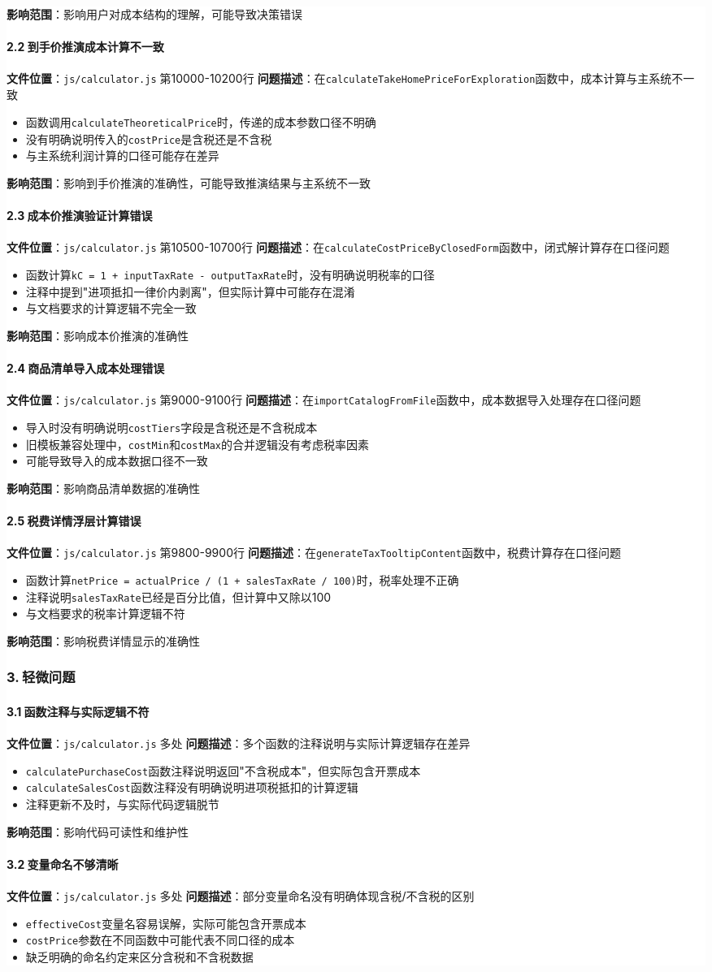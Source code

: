 **影响范围**：影响用户对成本结构的理解，可能导致决策错误

#### 2.2 到手价推演成本计算不一致
**文件位置**：`js/calculator.js` 第10000-10200行
**问题描述**：在`calculateTakeHomePriceForExploration`函数中，成本计算与主系统不一致
- 函数调用`calculateTheoreticalPrice`时，传递的成本参数口径不明确
- 没有明确说明传入的`costPrice`是含税还是不含税
- 与主系统利润计算的口径可能存在差异

**影响范围**：影响到手价推演的准确性，可能导致推演结果与主系统不一致

#### 2.3 成本价推演验证计算错误
**文件位置**：`js/calculator.js` 第10500-10700行
**问题描述**：在`calculateCostPriceByClosedForm`函数中，闭式解计算存在口径问题
- 函数计算`kC = 1 + inputTaxRate - outputTaxRate`时，没有明确说明税率的口径
- 注释中提到"进项抵扣一律价内剥离"，但实际计算中可能存在混淆
- 与文档要求的计算逻辑不完全一致

**影响范围**：影响成本价推演的准确性

#### 2.4 商品清单导入成本处理错误
**文件位置**：`js/calculator.js` 第9000-9100行
**问题描述**：在`importCatalogFromFile`函数中，成本数据导入处理存在口径问题
- 导入时没有明确说明`costTiers`字段是含税还是不含税成本
- 旧模板兼容处理中，`costMin`和`costMax`的合并逻辑没有考虑税率因素
- 可能导致导入的成本数据口径不一致

**影响范围**：影响商品清单数据的准确性

#### 2.5 税费详情浮层计算错误
**文件位置**：`js/calculator.js` 第9800-9900行
**问题描述**：在`generateTaxTooltipContent`函数中，税费计算存在口径问题
- 函数计算`netPrice = actualPrice / (1 + salesTaxRate / 100)`时，税率处理不正确
- 注释说明`salesTaxRate`已经是百分比值，但计算中又除以100
- 与文档要求的税率计算逻辑不符

**影响范围**：影响税费详情显示的准确性

### 3. 轻微问题

#### 3.1 函数注释与实际逻辑不符
**文件位置**：`js/calculator.js` 多处
**问题描述**：多个函数的注释说明与实际计算逻辑存在差异
- `calculatePurchaseCost`函数注释说明返回"不含税成本"，但实际包含开票成本
- `calculateSalesCost`函数注释没有明确说明进项税抵扣的计算逻辑
- 注释更新不及时，与实际代码逻辑脱节

**影响范围**：影响代码可读性和维护性

#### 3.2 变量命名不够清晰
**文件位置**：`js/calculator.js` 多处
**问题描述**：部分变量命名没有明确体现含税/不含税的区别
- `effectiveCost`变量名容易误解，实际可能包含开票成本
- `costPrice`参数在不同函数中可能代表不同口径的成本
- 缺乏明确的命名约定来区分含税和不含税数据
